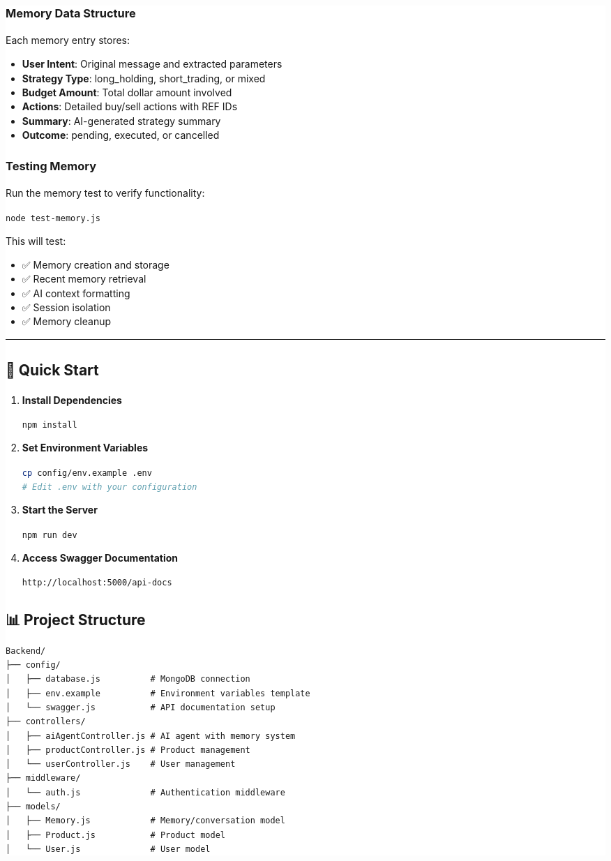 ### Memory Data Structure

Each memory entry stores:
- **User Intent**: Original message and extracted parameters
- **Strategy Type**: long_holding, short_trading, or mixed
- **Budget Amount**: Total dollar amount involved
- **Actions**: Detailed buy/sell actions with REF IDs
- **Summary**: AI-generated strategy summary
- **Outcome**: pending, executed, or cancelled

### Testing Memory

Run the memory test to verify functionality:

```bash
node test-memory.js
```

This will test:
- ✅ Memory creation and storage
- ✅ Recent memory retrieval
- ✅ AI context formatting
- ✅ Session isolation
- ✅ Memory cleanup

---

## 🚀 Quick Start

1. **Install Dependencies**
   ```bash
   npm install
   ```

2. **Set Environment Variables**
   ```bash
   cp config/env.example .env
   # Edit .env with your configuration
   ```

3. **Start the Server**
   ```bash
   npm run dev
   ```

4. **Access Swagger Documentation**
   ```
   http://localhost:5000/api-docs
   ```

## 📊 Project Structure

```
Backend/
├── config/
│   ├── database.js          # MongoDB connection
│   ├── env.example          # Environment variables template
│   └── swagger.js           # API documentation setup
├── controllers/
│   ├── aiAgentController.js # AI agent with memory system
│   ├── productController.js # Product management
│   └── userController.js    # User management
├── middleware/
│   └── auth.js              # Authentication middleware
├── models/
│   ├── Memory.js            # Memory/conversation model
│   ├── Product.js           # Product model
│   └── User.js              # User model
```